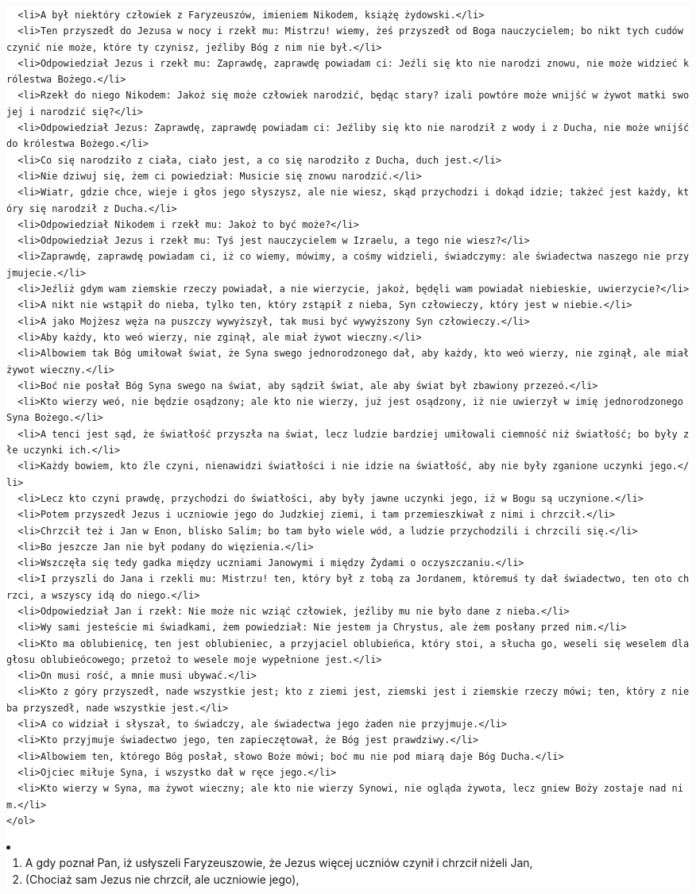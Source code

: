       <li>A był niektóry człowiek z Faryzeuszów, imieniem Nikodem, książę żydowski.</li>
      <li>Ten przyszedł do Jezusa w nocy i rzekł mu: Mistrzu! wiemy, żeś przyszedł od Boga nauczycielem; bo nikt tych cudów czynić nie może, które ty czynisz, jeźliby Bóg z nim nie był.</li>
      <li>Odpowiedział Jezus i rzekł mu: Zaprawdę, zaprawdę powiadam ci: Jeźli się kto nie narodzi znowu, nie może widzieć królestwa Bożego.</li>
      <li>Rzekł do niego Nikodem: Jakoż się może człowiek narodzić, będąc stary? izali powtóre może wnijść w żywot matki swojej i narodzić się?</li>
      <li>Odpowiedział Jezus: Zaprawdę, zaprawdę powiadam ci: Jeźliby się kto nie narodził z wody i z Ducha, nie może wnijść do królestwa Bożego.</li>
      <li>Co się narodziło z ciała, ciało jest, a co się narodziło z Ducha, duch jest.</li>
      <li>Nie dziwuj się, żem ci powiedział: Musicie się znowu narodzić.</li>
      <li>Wiatr, gdzie chce, wieje i głos jego słyszysz, ale nie wiesz, skąd przychodzi i dokąd idzie; takżeć jest każdy, który się narodził z Ducha.</li>
      <li>Odpowiedział Nikodem i rzekł mu: Jakoż to być może?</li>
      <li>Odpowiedział Jezus i rzekł mu: Tyś jest nauczycielem w Izraelu, a tego nie wiesz?</li>
      <li>Zaprawdę, zaprawdę powiadam ci, iż co wiemy, mówimy, a cośmy widzieli, świadczymy: ale świadectwa naszego nie przyjmujecie.</li>
      <li>Jeźliż gdym wam ziemskie rzeczy powiadał, a nie wierzycie, jakoż, będęli wam powiadał niebieskie, uwierzycie?</li>
      <li>A nikt nie wstąpił do nieba, tylko ten, który zstąpił z nieba, Syn człowieczy, który jest w niebie.</li>
      <li>A jako Mojżesz węża na puszczy wywyższył, tak musi być wywyższony Syn człowieczy.</li>
      <li>Aby każdy, kto weó wierzy, nie zginął, ale miał żywot wieczny.</li>
      <li>Albowiem tak Bóg umiłował świat, że Syna swego jednorodzonego dał, aby każdy, kto weó wierzy, nie zginął, ale miał żywot wieczny.</li>
      <li>Boć nie posłał Bóg Syna swego na świat, aby sądził świat, ale aby świat był zbawiony przezeó.</li>
      <li>Kto wierzy weó, nie będzie osądzony; ale kto nie wierzy, już jest osądzony, iż nie uwierzył w imię jednorodzonego Syna Bożego.</li>
      <li>A tenci jest sąd, że światłość przyszła na świat, lecz ludzie bardziej umiłowali ciemność niż światłość; bo były złe uczynki ich.</li>
      <li>Każdy bowiem, kto źle czyni, nienawidzi światłości i nie idzie na światłość, aby nie były zganione uczynki jego.</li>
      <li>Lecz kto czyni prawdę, przychodzi do światłości, aby były jawne uczynki jego, iż w Bogu są uczynione.</li>
      <li>Potem przyszedł Jezus i uczniowie jego do Judzkiej ziemi, i tam przemieszkiwał z nimi i chrzcił.</li>
      <li>Chrzcił też i Jan w Enon, blisko Salim; bo tam było wiele wód, a ludzie przychodzili i chrzcili się.</li>
      <li>Bo jeszcze Jan nie był podany do więzienia.</li>
      <li>Wszczęła się tedy gadka między uczniami Janowymi i między Żydami o oczyszczaniu.</li>
      <li>I przyszli do Jana i rzekli mu: Mistrzu! ten, który był z tobą za Jordanem, któremuś ty dał świadectwo, ten oto chrzci, a wszyscy idą do niego.</li>
      <li>Odpowiedział Jan i rzekł: Nie może nic wziąć człowiek, jeźliby mu nie było dane z nieba.</li>
      <li>Wy sami jesteście mi świadkami, żem powiedział: Nie jestem ja Chrystus, ale żem posłany przed nim.</li>
      <li>Kto ma oblubienicę, ten jest oblubieniec, a przyjaciel oblubieńca, który stoi, a słucha go, weseli się weselem dla głosu oblubieócowego; przetoż to wesele moje wypełnione jest.</li>
      <li>On musi rość, a mnie musi ubywać.</li>
      <li>Kto z góry przyszedł, nade wszystkie jest; kto z ziemi jest, ziemski jest i ziemskie rzeczy mówi; ten, który z nieba przyszedł, nade wszystkie jest.</li>
      <li>A co widział i słyszał, to świadczy, ale świadectwa jego żaden nie przyjmuje.</li>
      <li>Kto przyjmuje świadectwo jego, ten zapieczętował, że Bóg jest prawdziwy.</li>
      <li>Albowiem ten, którego Bóg posłał, słowo Boże mówi; boć mu nie pod miarą daje Bóg Ducha.</li>
      <li>Ojciec miłuje Syna, i wszystko dał w ręce jego.</li>
      <li>Kto wierzy w Syna, ma żywot wieczny; ale kto nie wierzy Synowi, nie ogląda żywota, lecz gniew Boży zostaje nad nim.</li>
    </ol>
  </li>
  <li>
    <ol>
      <li>A gdy poznał Pan, iż usłyszeli Faryzeuszowie, że Jezus więcej uczniów czynił i chrzcił niżeli Jan,</li>
      <li>(Chociaż sam Jezus nie chrzcił, ale uczniowie jego),</li>
